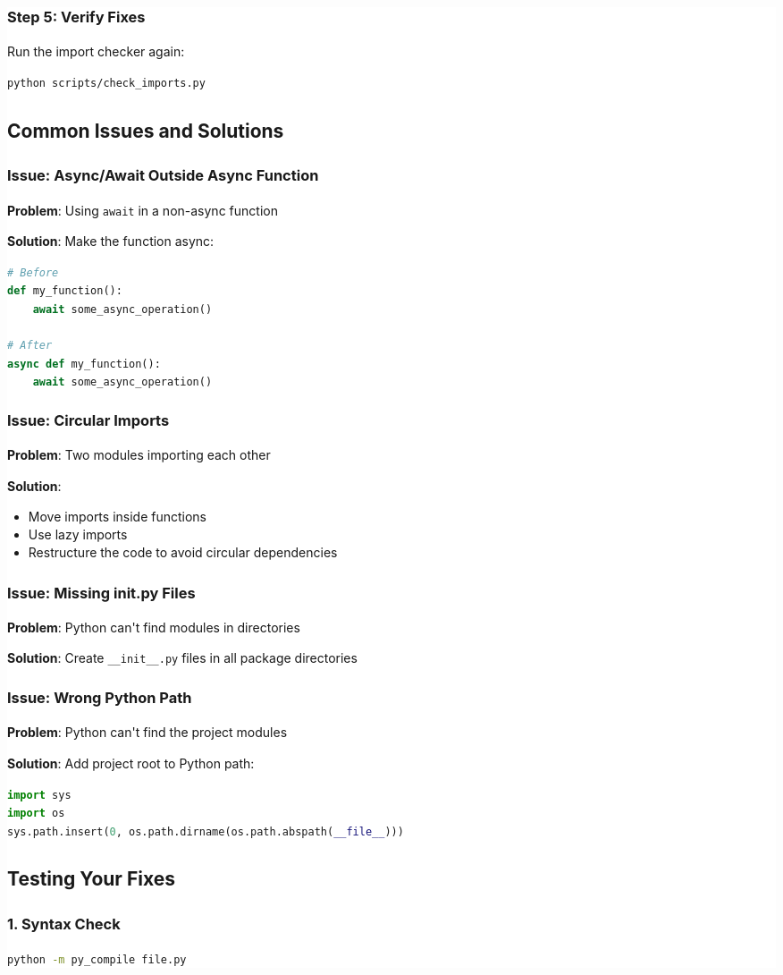 ### Step 5: Verify Fixes
Run the import checker again:

```bash
python scripts/check_imports.py
```

## Common Issues and Solutions

### Issue: Async/Await Outside Async Function
**Problem**: Using `await` in a non-async function

**Solution**: Make the function async:
```python
# Before
def my_function():
    await some_async_operation()

# After
async def my_function():
    await some_async_operation()
```

### Issue: Circular Imports
**Problem**: Two modules importing each other

**Solution**: 
- Move imports inside functions
- Use lazy imports
- Restructure the code to avoid circular dependencies

### Issue: Missing __init__.py Files
**Problem**: Python can't find modules in directories

**Solution**: Create `__init__.py` files in all package directories

### Issue: Wrong Python Path
**Problem**: Python can't find the project modules

**Solution**: Add project root to Python path:
```python
import sys
import os
sys.path.insert(0, os.path.dirname(os.path.abspath(__file__)))
```

## Testing Your Fixes

### 1. Syntax Check
```bash
python -m py_compile file.py
```
